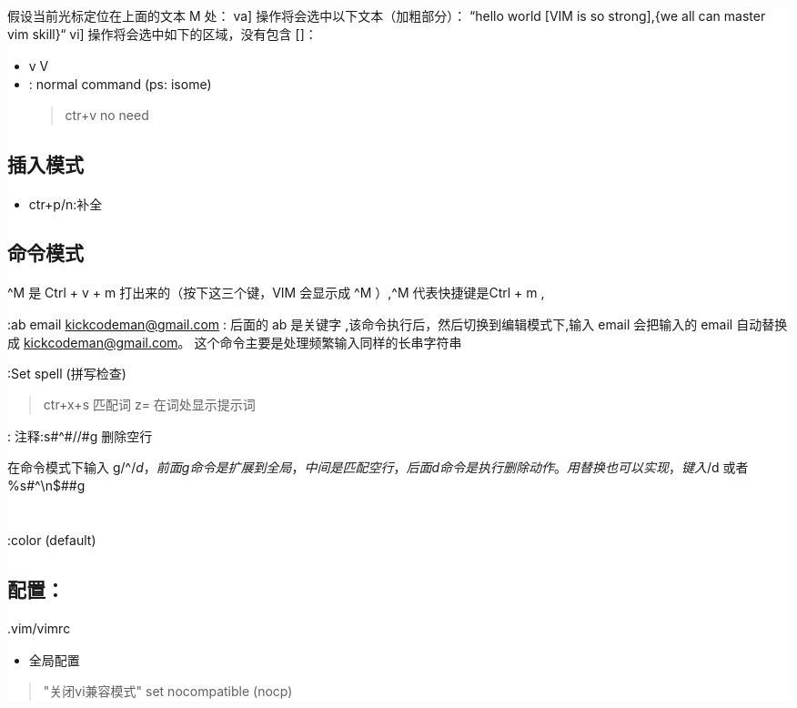 假设当前光标定位在上面的文本 M 处：
va] 操作将会选中以下文本（加粗部分）：
“hello world [VIM is so strong],{we all can master vim skill}“
vi] 操作将会选中如下的区域，没有包含 []：

- v  V
- : normal command (ps: isome)
	>ctr+v  no need










## 插入模式

- ctr+p/n:补全





## 命令模式


^M 是 Ctrl + v + m 打出来的（按下这三个键，VIM 会显示成 ^M ）,^M 代表快捷键是Ctrl + m ,

:ab email kickcodeman@gmail.com
: 后面的 ab 是关键字 ,该命令执行后，然后切换到编辑模式下,输入 email 会把输入的 email 自动替换成 kickcodeman@gmail.com。
这个命令主要是处理频繁输入同样的长串字符串


:Set spell (拼写检查)
>ctr+x+s 匹配词
>z= 在词处显示提示词

:
注释:s#^#//#g
删除空行

在命令模式下输入 g/^$/d，前面 g 命令是扩展到全局，中间是匹配空行，后面 d 命令是执行删除动作。用替换也可以实现，键入 %s#^\n##g，意思是把所有以换行开头的行全部替换为空。类似地，如果要把多个空行转换为一个可以输入 g/^\n$/d 或者 %s#^\n$##g
 


# 

:color (default)



## 配置：

.vim/vimrc


- 全局配置

 >"关闭vi兼容模式" set nocompatible (nocp)
 